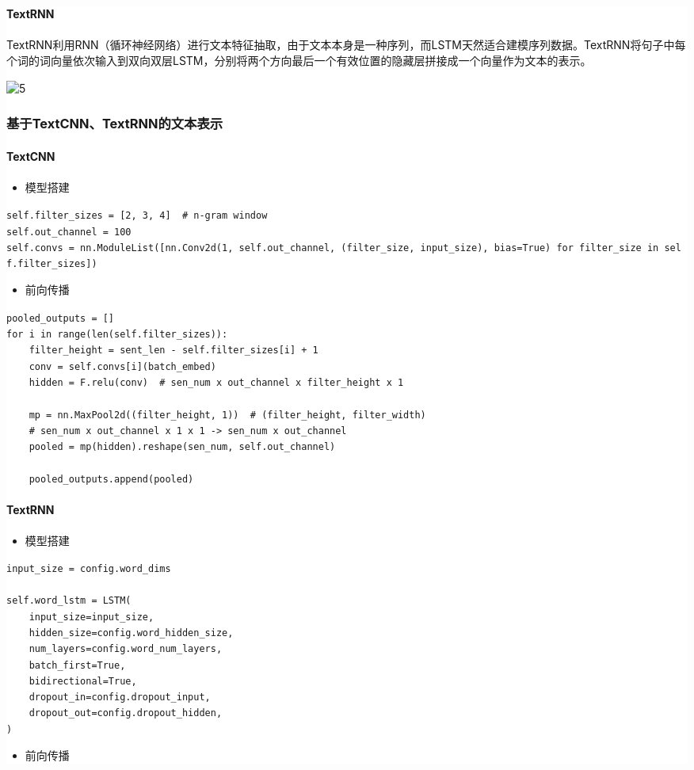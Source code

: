 #### TextRNN

TextRNN利用RNN（循环神经网络）进行文本特征抽取，由于文本本身是一种序列，而LSTM天然适合建模序列数据。TextRNN将句子中每个词的词向量依次输入到双向双层LSTM，分别将两个方向最后一个有效位置的隐藏层拼接成一个向量作为文本的表示。


![5](https://img-blog.csdnimg.cn/20200714210806492.png)

### 基于TextCNN、TextRNN的文本表示

#### TextCNN

* 模型搭建

```
self.filter_sizes = [2, 3, 4]  # n-gram window
self.out_channel = 100
self.convs = nn.ModuleList([nn.Conv2d(1, self.out_channel, (filter_size, input_size), bias=True) for filter_size in self.filter_sizes])
```

* 前向传播

```
pooled_outputs = []
for i in range(len(self.filter_sizes)):
    filter_height = sent_len - self.filter_sizes[i] + 1
    conv = self.convs[i](batch_embed)
    hidden = F.relu(conv)  # sen_num x out_channel x filter_height x 1

    mp = nn.MaxPool2d((filter_height, 1))  # (filter_height, filter_width)
    # sen_num x out_channel x 1 x 1 -> sen_num x out_channel
    pooled = mp(hidden).reshape(sen_num, self.out_channel)
    
    pooled_outputs.append(pooled)
```

#### TextRNN

* 模型搭建

```
input_size = config.word_dims

self.word_lstm = LSTM(
    input_size=input_size,
    hidden_size=config.word_hidden_size,
    num_layers=config.word_num_layers,
    batch_first=True,
    bidirectional=True,
    dropout_in=config.dropout_input,
    dropout_out=config.dropout_hidden,
)
```

* 前向传播
